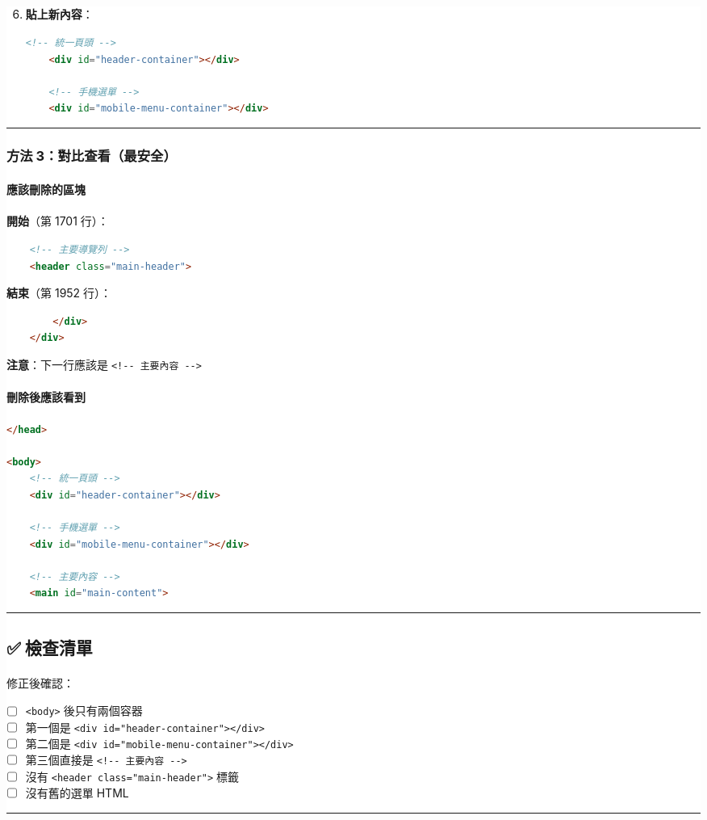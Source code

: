 6. **貼上新內容**：
   ```html
   <!-- 統一頁頭 -->
       <div id="header-container"></div>
       
       <!-- 手機選單 -->
       <div id="mobile-menu-container"></div>
   
   ```

---

### 方法 3：對比查看（最安全）

#### 應該刪除的區塊

**開始**（第 1701 行）：
```html
    <!-- 主要導覽列 -->
    <header class="main-header">
```

**結束**（第 1952 行）：
```html
        </div>
    </div>

```

**注意**：下一行應該是 `<!-- 主要內容 -->`

#### 刪除後應該看到

```html
</head>

<body>
    <!-- 統一頁頭 -->
    <div id="header-container"></div>
    
    <!-- 手機選單 -->
    <div id="mobile-menu-container"></div>

    <!-- 主要內容 -->
    <main id="main-content">
```

---

## ✅ 檢查清單

修正後確認：
- [ ] `<body>` 後只有兩個容器
- [ ] 第一個是 `<div id="header-container"></div>`
- [ ] 第二個是 `<div id="mobile-menu-container"></div>`
- [ ] 第三個直接是 `<!-- 主要內容 -->`
- [ ] 沒有 `<header class="main-header">` 標籤
- [ ] 沒有舊的選單 HTML

---